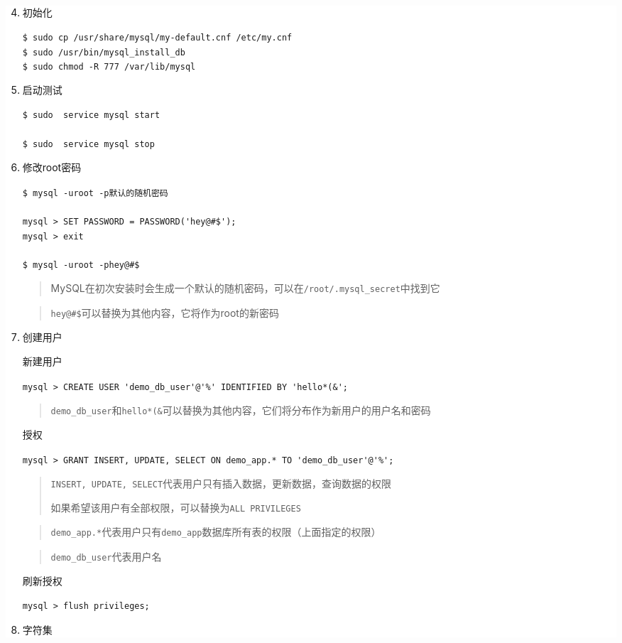 4. 初始化

   ~~~shell
   $ sudo cp /usr/share/mysql/my-default.cnf /etc/my.cnf
   $ sudo /usr/bin/mysql_install_db
   $ sudo chmod -R 777 /var/lib/mysql
   ~~~

5. 启动测试

   ~~~shell
   $ sudo  service mysql start
   
   $ sudo  service mysql stop
   ~~~

6. 修改root密码

   ~~~shell
   $ mysql -uroot -p默认的随机密码
   
   mysql > SET PASSWORD = PASSWORD('hey@#$');
   mysql > exit
   
   $ mysql -uroot -phey@#$
   ~~~

   > MySQL在初次安装时会生成一个默认的随机密码，可以在`/root/.mysql_secret`中找到它

   > `hey@#$`可以替换为其他内容，它将作为root的新密码

7. 创建用户

   新建用户

   ~~~shell
   mysql > CREATE USER 'demo_db_user'@'%' IDENTIFIED BY 'hello*(&';
   ~~~

   > `demo_db_user`和`hello*(&`可以替换为其他内容，它们将分布作为新用户的用户名和密码

   授权

   ~~~shell
   mysql > GRANT INSERT, UPDATE, SELECT ON demo_app.* TO 'demo_db_user'@'%';
   ~~~

   > `INSERT, UPDATE, SELECT`代表用户只有插入数据，更新数据，查询数据的权限
   >
   > 如果希望该用户有全部权限，可以替换为`ALL PRIVILEGES`

   > `demo_app.*`代表用户只有`demo_app`数据库所有表的权限（上面指定的权限）

   > `demo_db_user`代表用户名

   刷新授权

   ~~~shell
   mysql > flush privileges;
   ~~~

8. 字符集
